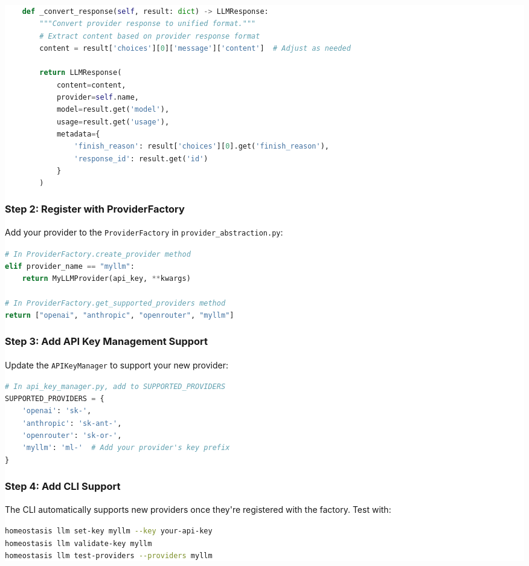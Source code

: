 ```python
    def _convert_response(self, result: dict) -> LLMResponse:
        """Convert provider response to unified format."""
        # Extract content based on provider response format
        content = result['choices'][0]['message']['content']  # Adjust as needed
        
        return LLMResponse(
            content=content,
            provider=self.name,
            model=result.get('model'),
            usage=result.get('usage'),
            metadata={
                'finish_reason': result['choices'][0].get('finish_reason'),
                'response_id': result.get('id')
            }
        )
```

### Step 2: Register with ProviderFactory

Add your provider to the `ProviderFactory` in `provider_abstraction.py`:

```python
# In ProviderFactory.create_provider method
elif provider_name == "myllm":
    return MyLLMProvider(api_key, **kwargs)

# In ProviderFactory.get_supported_providers method
return ["openai", "anthropic", "openrouter", "myllm"]
```

### Step 3: Add API Key Management Support

Update the `APIKeyManager` to support your new provider:

```python
# In api_key_manager.py, add to SUPPORTED_PROVIDERS
SUPPORTED_PROVIDERS = {
    'openai': 'sk-',
    'anthropic': 'sk-ant-',
    'openrouter': 'sk-or-',
    'myllm': 'ml-'  # Add your provider's key prefix
}
```

### Step 4: Add CLI Support

The CLI automatically supports new providers once they're registered with the factory. Test with:

```bash
homeostasis llm set-key myllm --key your-api-key
homeostasis llm validate-key myllm
homeostasis llm test-providers --providers myllm
```
